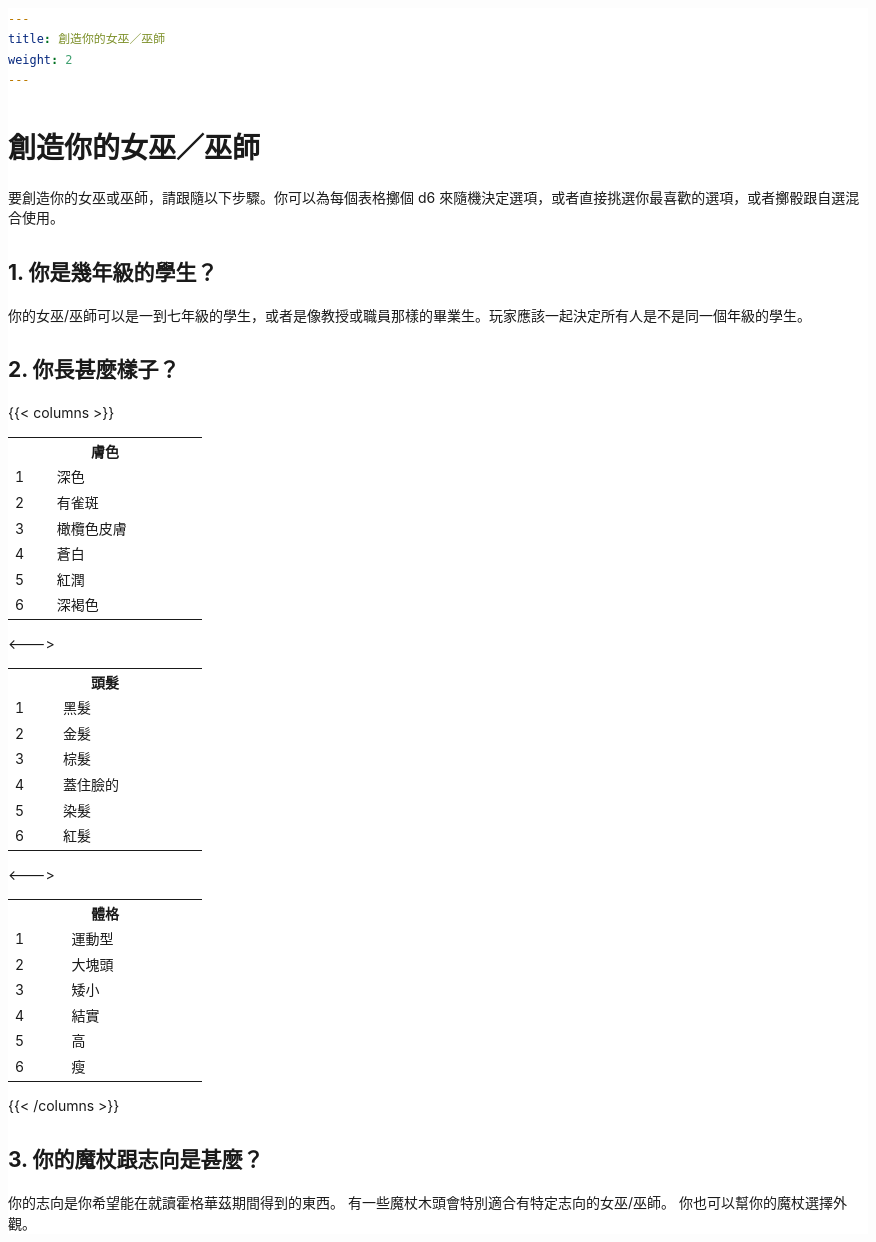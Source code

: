 ```yaml
---
title: 創造你的女巫／巫師
weight: 2
---
```


# 創造你的女巫／巫師

要創造你的女巫或巫師，請跟隨以下步驟。你可以為每個表格擲個 d6 來隨機決定選項，或者直接挑選你最喜歡的選項，或者擲骰跟自選混合使用。

## 1. 你是幾年級的學生？
你的女巫/巫師可以是一到七年級的學生，或者是像教授或職員那樣的畢業生。玩家應該一起決定所有人是不是同一個年級的學生。


## 2. 你長甚麼樣子？
{{< columns >}}
<table>
<tr><th colspan='2' style='width:180px;'>膚色</th></tr>
<tr><td>1</td><td>深色</td></tr>
<tr><td>2</td><td>有雀斑</td></tr>
<tr><td>3</td><td>橄欖色皮膚</td></tr>
<tr><td>4</td><td>蒼白</td></tr>
<tr><td>5</td><td>紅潤</td></tr>
<tr><td>6</td><td>深褐色</td></tr>
</table>
<--->
<table>
<tr><th colspan='2' style='width:180px;'>頭髮</th></tr>
<tr><td>1</td><td>黑髮</td></tr>
<tr><td>2</td><td>金髮</td></tr>
<tr><td>3</td><td>棕髮</td></tr>
<tr><td>4</td><td>蓋住臉的</td></tr>
<tr><td>5</td><td>染髮</td></tr>
<tr><td>6</td><td>紅髮</td></tr>
</table>
<--->
<table>
<tr><th colspan='2' style='width:180px;'>體格</th></tr>
<tr><td>1</td><td>運動型</td></tr>
<tr><td>2</td><td>大塊頭</td></tr>
<tr><td>3</td><td>矮小</td></tr>
<tr><td>4</td><td>結實</td></tr>
<tr><td>5</td><td>高</td></tr>
<tr><td>6</td><td>瘦</td></tr>
</table>
{{< /columns >}}

## 3. 你的魔杖跟志向是甚麼？
你的志向是你希望能在就讀霍格華茲期間得到的東西。 有一些魔杖木頭會特別適合有特定志向的女巫/巫師。 你也可以幫你的魔杖選擇外觀。
